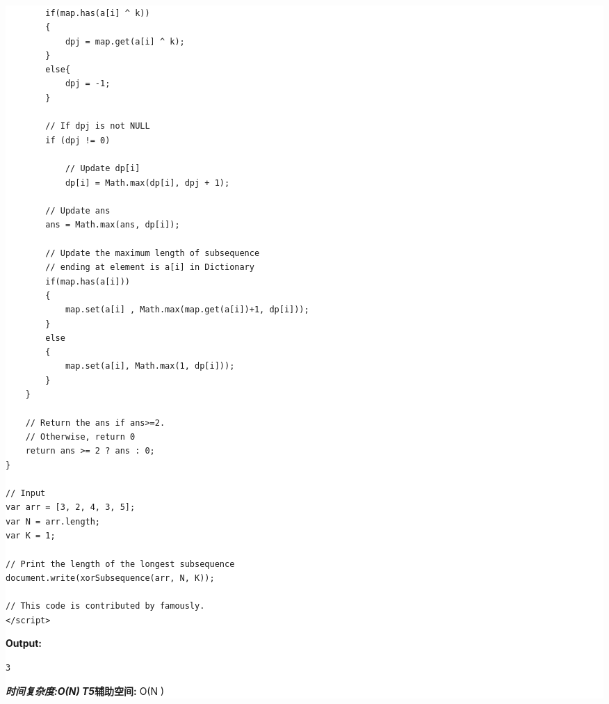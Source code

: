 ```
        if(map.has(a[i] ^ k))
        {
            dpj = map.get(a[i] ^ k);
        }
        else{
            dpj = -1;
        }

        // If dpj is not NULL
        if (dpj != 0)

            // Update dp[i]
            dp[i] = Math.max(dp[i], dpj + 1);

        // Update ans
        ans = Math.max(ans, dp[i]);

        // Update the maximum length of subsequence
        // ending at element is a[i] in Dictionary
        if(map.has(a[i]))
        {
            map.set(a[i] , Math.max(map.get(a[i])+1, dp[i]));
        }
        else
        {
            map.set(a[i], Math.max(1, dp[i]));
        }
    }

    // Return the ans if ans>=2.
    // Otherwise, return 0
    return ans >= 2 ? ans : 0;
}

// Input
var arr = [3, 2, 4, 3, 5];
var N = arr.length;
var K = 1;

// Print the length of the longest subsequence
document.write(xorSubsequence(arr, N, K));

// This code is contributed by famously.
</script>
```

**Output:** 

```
3
```

***时间复杂度:**O(N)*
T5**辅助空间:** O(N )